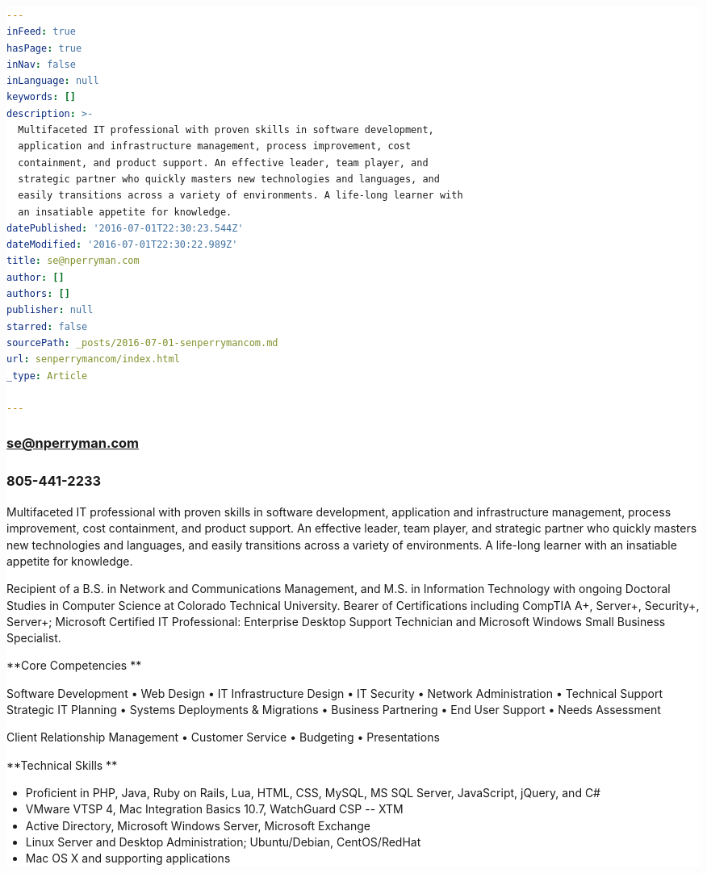 ```yaml
---
inFeed: true
hasPage: true
inNav: false
inLanguage: null
keywords: []
description: >-
  Multifaceted IT professional with proven skills in software development,
  application and infrastructure management, process improvement, cost
  containment, and product support. An effective leader, team player, and
  strategic partner who quickly masters new technologies and languages, and
  easily transitions across a variety of environments. A life-long learner with
  an insatiable appetite for knowledge.
datePublished: '2016-07-01T22:30:23.544Z'
dateModified: '2016-07-01T22:30:22.989Z'
title: se@nperryman.com
author: []
authors: []
publisher: null
starred: false
sourcePath: _posts/2016-07-01-senperrymancom.md
url: senperrymancom/index.html
_type: Article

---
```

### [se@nperryman.com][0]

### 805-441-2233

Multifaceted IT professional with proven skills in software development, application and infrastructure management, process improvement, cost containment, and product support. An effective leader, team player, and strategic partner who quickly masters new technologies and languages, and easily transitions across a variety of environments. A life-long learner with an insatiable appetite for knowledge.

Recipient of a B.S. in Network and Communications Management, and M.S. in Information Technology with ongoing Doctoral Studies in Computer Science at Colorado Technical University. Bearer of Certifications including CompTIA A+, Server+, Security+, Server+; Microsoft Certified IT Professional: Enterprise Desktop Support Technician and Microsoft Windows Small Business Specialist.

**Core Competencies **

Software Development • Web Design • IT Infrastructure Design • IT Security • Network Administration • Technical Support Strategic IT Planning • Systems Deployments & Migrations • Business Partnering • End User Support • Needs Assessment

Client Relationship Management • Customer Service • Budgeting • Presentations

**Technical Skills **

* Proficient in PHP, Java, Ruby on Rails, Lua, HTML, CSS, MySQL, MS SQL Server, JavaScript, jQuery, and C\#
* VMware VTSP 4, Mac Integration Basics 10.7, WatchGuard CSP -- XTM
* Active Directory, Microsoft Windows Server, Microsoft Exchange
* Linux Server and Desktop Administration; Ubuntu/Debian, CentOS/RedHat
* Mac OS X and supporting applications


[0]: mailto:se@nperryman.com